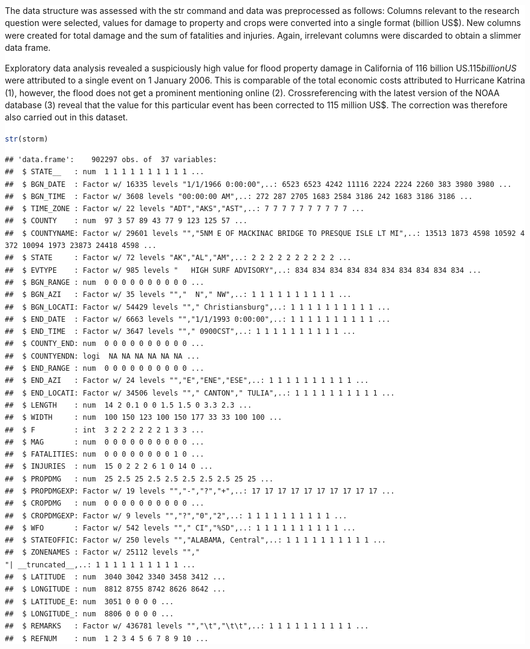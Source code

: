 The data structure was assessed with the str command and data was preprocessed as follows: Columns relevant to the research question were selected, values for damage to property and crops were converted into a single format (billion US$). New columns were created for total damage and the sum of fatalities and injuries. Again, irrelevant columns were discarded to obtain a slimmer data frame.

Exploratory data analysis revealed a suspiciously high value for flood property damage in California of 116 billion US$. 115 billion US$ were attributed to a single event on 1 January 2006. This is comparable of the total economic costs attributed to Hurricane Katrina (1), however, the flood does not get a prominent mentioning online (2). Crossreferencing with the latest version of the NOAA database (3) reveal that the value for this particular event has been corrected to 115 million US$. The correction was therefore also carried out in this dataset.


```r
str(storm)
```

```
## 'data.frame':	902297 obs. of  37 variables:
##  $ STATE__   : num  1 1 1 1 1 1 1 1 1 1 ...
##  $ BGN_DATE  : Factor w/ 16335 levels "1/1/1966 0:00:00",..: 6523 6523 4242 11116 2224 2224 2260 383 3980 3980 ...
##  $ BGN_TIME  : Factor w/ 3608 levels "00:00:00 AM",..: 272 287 2705 1683 2584 3186 242 1683 3186 3186 ...
##  $ TIME_ZONE : Factor w/ 22 levels "ADT","AKS","AST",..: 7 7 7 7 7 7 7 7 7 7 ...
##  $ COUNTY    : num  97 3 57 89 43 77 9 123 125 57 ...
##  $ COUNTYNAME: Factor w/ 29601 levels "","5NM E OF MACKINAC BRIDGE TO PRESQUE ISLE LT MI",..: 13513 1873 4598 10592 4372 10094 1973 23873 24418 4598 ...
##  $ STATE     : Factor w/ 72 levels "AK","AL","AM",..: 2 2 2 2 2 2 2 2 2 2 ...
##  $ EVTYPE    : Factor w/ 985 levels "   HIGH SURF ADVISORY",..: 834 834 834 834 834 834 834 834 834 834 ...
##  $ BGN_RANGE : num  0 0 0 0 0 0 0 0 0 0 ...
##  $ BGN_AZI   : Factor w/ 35 levels "","  N"," NW",..: 1 1 1 1 1 1 1 1 1 1 ...
##  $ BGN_LOCATI: Factor w/ 54429 levels ""," Christiansburg",..: 1 1 1 1 1 1 1 1 1 1 ...
##  $ END_DATE  : Factor w/ 6663 levels "","1/1/1993 0:00:00",..: 1 1 1 1 1 1 1 1 1 1 ...
##  $ END_TIME  : Factor w/ 3647 levels ""," 0900CST",..: 1 1 1 1 1 1 1 1 1 1 ...
##  $ COUNTY_END: num  0 0 0 0 0 0 0 0 0 0 ...
##  $ COUNTYENDN: logi  NA NA NA NA NA NA ...
##  $ END_RANGE : num  0 0 0 0 0 0 0 0 0 0 ...
##  $ END_AZI   : Factor w/ 24 levels "","E","ENE","ESE",..: 1 1 1 1 1 1 1 1 1 1 ...
##  $ END_LOCATI: Factor w/ 34506 levels ""," CANTON"," TULIA",..: 1 1 1 1 1 1 1 1 1 1 ...
##  $ LENGTH    : num  14 2 0.1 0 0 1.5 1.5 0 3.3 2.3 ...
##  $ WIDTH     : num  100 150 123 100 150 177 33 33 100 100 ...
##  $ F         : int  3 2 2 2 2 2 2 1 3 3 ...
##  $ MAG       : num  0 0 0 0 0 0 0 0 0 0 ...
##  $ FATALITIES: num  0 0 0 0 0 0 0 0 1 0 ...
##  $ INJURIES  : num  15 0 2 2 2 6 1 0 14 0 ...
##  $ PROPDMG   : num  25 2.5 25 2.5 2.5 2.5 2.5 2.5 25 25 ...
##  $ PROPDMGEXP: Factor w/ 19 levels "","-","?","+",..: 17 17 17 17 17 17 17 17 17 17 ...
##  $ CROPDMG   : num  0 0 0 0 0 0 0 0 0 0 ...
##  $ CROPDMGEXP: Factor w/ 9 levels "","?","0","2",..: 1 1 1 1 1 1 1 1 1 1 ...
##  $ WFO       : Factor w/ 542 levels ""," CI","%SD",..: 1 1 1 1 1 1 1 1 1 1 ...
##  $ STATEOFFIC: Factor w/ 250 levels "","ALABAMA, Central",..: 1 1 1 1 1 1 1 1 1 1 ...
##  $ ZONENAMES : Factor w/ 25112 levels "","                                                                                                               "| __truncated__,..: 1 1 1 1 1 1 1 1 1 1 ...
##  $ LATITUDE  : num  3040 3042 3340 3458 3412 ...
##  $ LONGITUDE : num  8812 8755 8742 8626 8642 ...
##  $ LATITUDE_E: num  3051 0 0 0 0 ...
##  $ LONGITUDE_: num  8806 0 0 0 0 ...
##  $ REMARKS   : Factor w/ 436781 levels "","\t","\t\t",..: 1 1 1 1 1 1 1 1 1 1 ...
##  $ REFNUM    : num  1 2 3 4 5 6 7 8 9 10 ...
```
